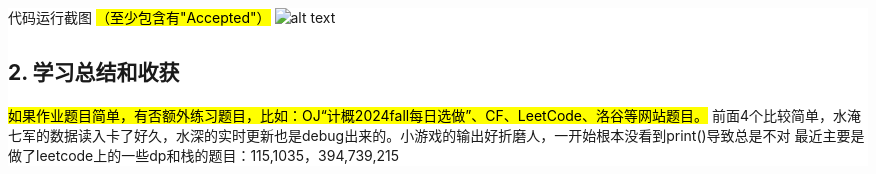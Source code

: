 

代码运行截图 <mark>（至少包含有"Accepted"）</mark>
![alt text](image-4.png)




## 2. 学习总结和收获

<mark>如果作业题目简单，有否额外练习题目，比如：OJ“计概2024fall每日选做”、CF、LeetCode、洛谷等网站题目。</mark>
前面4个比较简单，水淹七军的数据读入卡了好久，水深的实时更新也是debug出来的。小游戏的输出好折磨人，一开始根本没看到print()导致总是不对
最近主要是做了leetcode上的一些dp和栈的题目：115,1035，394,739,215




